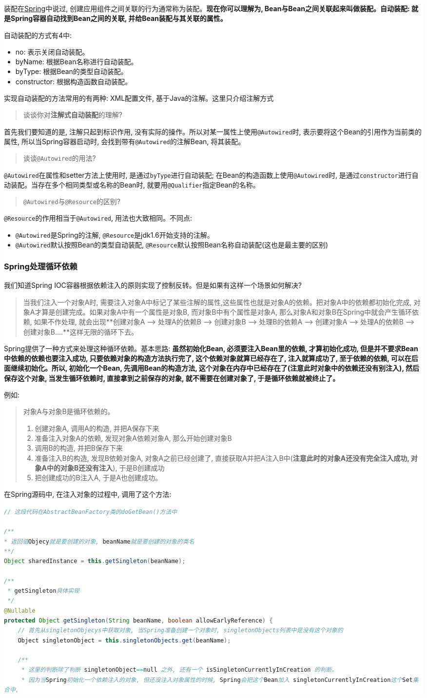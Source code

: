 装配在[Spring](/develop_framework/Spring/Spring.md)中说过, 创建应用组件之间关联的行为通常称为装配。**现在你可以理解为, Bean与Bean之间关联起来叫做装配。自动装配: 就是Spring容器自动找到Bean之间的关联, 并给Bean装配与其关联的属性。**

自动装配的方式有4中: 
* no: 表示关闭自动装配。
* byName: 根据Bean名称进行自动装配。 
* byType: 根据Bean的类型自动装配。
* constructor: 根据构造函数自动装配。

实现自动装配的方法常用的有两种: XML配置文件, 基于Java的注解。这里只介绍注解方式

> 谈谈你对**注解式自动装配**的理解?

首先我们要知道的是, 注解只起到标识作用, 没有实际的操作。所以对某一属性上使用`@Autowired`时, 表示要将这个Bean的引用作为当前类的属性, 所以当Spring容器启动时, 会找到带有`@Autowired`的注解Bean, 将其装配。

> 谈谈`@Autowired`的用法?

`@Autowired`在属性和setter方法上使用时, 是通过`byType`进行自动装配; 在Bean的构造函数上使用`@Autowired`时, 是通过`constructor`进行自动装配。当存在多个相同类型或名称的Bean时, 就要用`@Qualifier`指定Bean的名称。

> `@Autowired`与`@Resource`的区别?

`@Resource`的作用相当于`@Autowired`, 用法也大致相同。不同点:
* `@Autowired`是Spring的注解, `@Resource`是jdk1.6开始支持的注解。
* `@Autowired`默认按照Bean的类型自动装配, `@Resource`默认按照Bean名称自动装配(这也是最主要的区别)

### Spring处理循环依赖

我们知道Spring IOC容器根据依赖注入的原则实现了控制反转。但是如果有这样一个场景如何解决?

> 当我们注入一个对象A时, 需要注入对象A中标记了某些注解的属性,这些属性也就是对象A的依赖。把对象A中的依赖都初始化完成, 对象A才算是创建完成。如果对象A中有一个属性是对象B, 而对象B中有个属性是对象A, 那么对象A和对象B在Spring中就会产生循环依赖, 如果不作处理, 就会出现**创建对象A --> 处理A的依赖B --> 创建对象B --> 处理B的依赖A --> 创建对象A --> 处理A的依赖B --> 创建对象B....**这样无限的循环下去。

Spring提供了一种方式来处理这种循环依赖。基本思路: **虽然初始化Bean, 必须要注入Bean里的依赖, 才算初始化成功, 但是并不要求Bean中依赖的依赖也要注入成功, 只要依赖对象的构造方法执行完了, 这个依赖对象就算已经存在了, 注入就算成功了, 至于依赖的依赖, 可以在后面继续初始化。所以, 初始化一个Bean, 先调用Bean的构造方法, 这个对象在内存中已经存在了(注意此时对象中的依赖还没有别注入), 然后保存这个对象, 当发生循环依赖时, 直接拿到之前保存的对象, 就不需要在创建对象了, 于是循环依赖就被终止了。**

例如:

> 对象A与对象B是循环依赖的。
> 1. 创建对象A, 调用A的构造, 并把A保存下来
> 2. 准备注入对象A的依赖, 发现对象A依赖对象A, 那么开始创建对象B
> 3. 调用B的构造, 并把B保存下来
> 4. 准备注入B的构造, 发现B依赖对象A, 对象A之前已经创建了, 直接获取A并把A注入B中(**注意此时的对象A还没有完全注入成功, 对象A中的对象B还没有注入**), 于是B创建成功
> 5. 把创建成功的B注入A, 于是A也创建成功。

在Spring源码中, 在注入对象的过程中, 调用了这个方法:

```java
// 这段代码在AbstractBeanFactory类的doGetBean()方法中

/**
* 返回值Objecy就是要创建的对象, beanName就是要创建的对象的类名
**/
Object sharedInstance = this.getSingleton(beanName);

/**
 * getSingleton具体实现
 */
@Nullable
protected Object getSingleton(String beanName, boolean allowEarlyReference) {
    // 首先从singletonObjecys中获取对象, 当Spring准备创建一个对象时, singletonObjects列表中是没有这个对象的
    Object singletonObject = this.singletonObjects.get(beanName);

    /**
     * 这里的判断除了判断 singletonObject==null 之外, 还有一个 isSingletonCurrentlyInCreation 的判断。
     * 因为当Spring初始化一个依赖注入的对象, 但还没注入对象属性的时候, Spring会把这个Bean加入 singletonCurrentlyInCreation这个Set集合中,
```